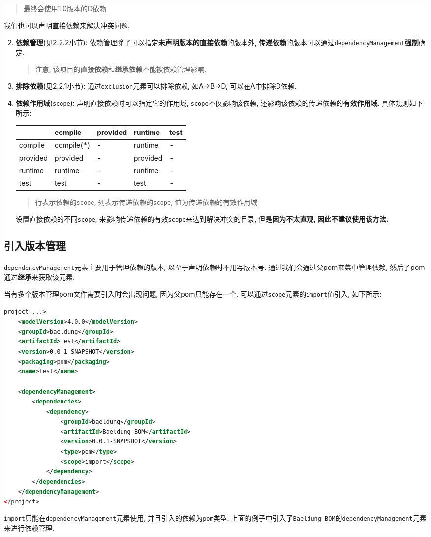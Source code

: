    > 最终会使用1.0版本的D依赖

   我们也可以声明直接依赖来解决冲突问题.

2. **依赖管理**(见2.2.2小节): 依赖管理除了可以指定**未声明版本的直接依赖**的版本外, **传递依赖**的版本可以通过`dependencyManagement`**强制**确定.

   > 注意, 该项目的**直接依赖**和**继承依赖**不能被依赖管理影响.

3. **排除依赖**(见2.2.1小节): 通过`exclusion`元素可以排除依赖, 如A->B->D, 可以在A中排除D依赖.

4. **依赖作用域**(`scope`): 声明直接依赖时可以指定它的作用域, `scope`不仅影响该依赖, 还影响该依赖的传递依赖的**有效作用域**. 具体规则如下所示:

   |          | compile    | provided | runtime  | test |
   | -------- | ---------- | -------- | -------- | ---- |
   | compile  | compile(*) | -        | runtime  | -    |
   | provided | provided   | -        | provided | -    |
   | runtime  | runtime    | -        | runtime  | -    |
   | test     | test       | -        | test     | -    |

   > 行表示依赖的`scope`, 列表示传递依赖的`scope`, 值为传递依赖的有效作用域

   设置直接依赖的不同`scope`, 来影响传递依赖的有效`scope`来达到解决冲突的目录, 但是**因为不太直观, 因此不建议使用该方法.**

## 引入版本管理

`dependencyManagement`元素主要用于管理依赖的版本, 以至于声明依赖时不用写版本号. 通过我们会通过父pom来集中管理依赖, 然后子pom通过**继承**来获取该元素.

当有多个版本管理pom文件需要引入时会出现问题, 因为父pom只能存在一个. 可以通过`scope`元素的`import`值引入, 如下所示:

```xml
project ...>
    <modelVersion>4.0.0</modelVersion>
    <groupId>baeldung</groupId>
    <artifactId>Test</artifactId>
    <version>0.0.1-SNAPSHOT</version>
    <packaging>pom</packaging>
    <name>Test</name>
     
    <dependencyManagement>
        <dependencies>
            <dependency>
                <groupId>baeldung</groupId>
                <artifactId>Baeldung-BOM</artifactId>
                <version>0.0.1-SNAPSHOT</version>
                <type>pom</type>
                <scope>import</scope>
            </dependency>
        </dependencies>
    </dependencyManagement>
</project>
```

`import`只能在`dependencyManagement`元素使用, 并且引入的依赖为`pom`类型. 上面的例子中引入了`Baeldung-BOM`的`dependencyManagement`元素来进行依赖管理.
